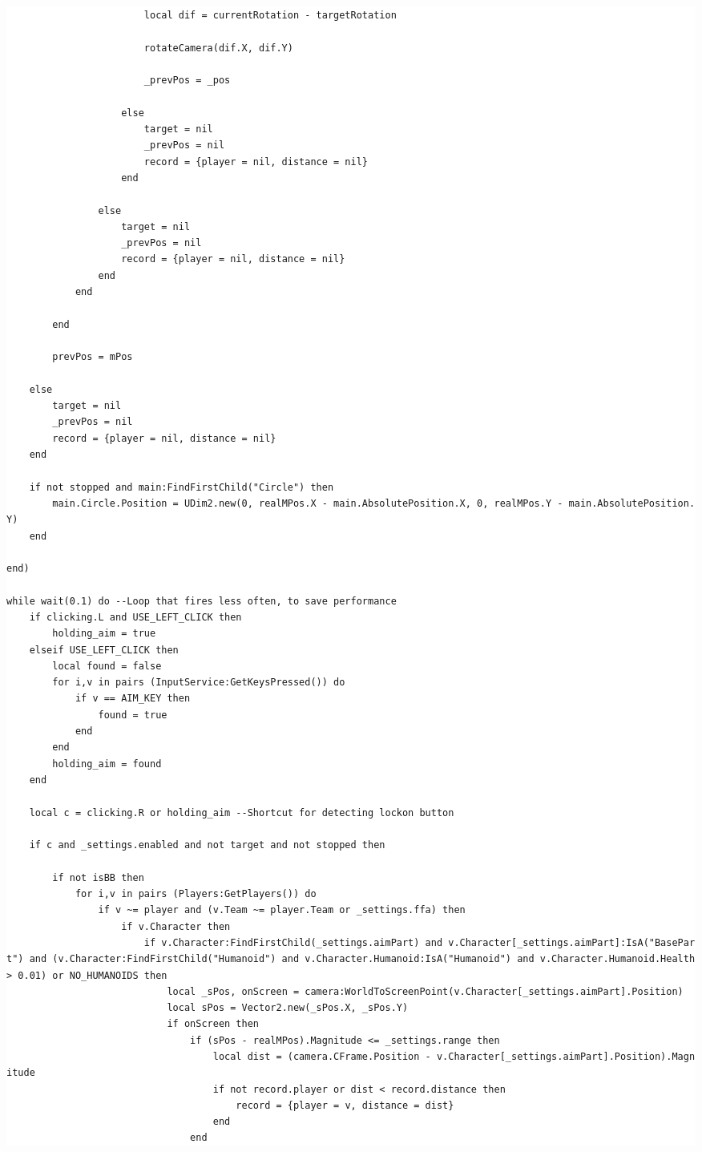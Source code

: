                             local dif = currentRotation - targetRotation
                           
                            rotateCamera(dif.X, dif.Y)
                           
                            _prevPos = _pos
                           
                        else
                            target = nil
                            _prevPos = nil
                            record = {player = nil, distance = nil}
                        end
                       
                    else
                        target = nil
                        _prevPos = nil
                        record = {player = nil, distance = nil}
                    end
                end
               
            end
           
            prevPos = mPos
           
        else
            target = nil
            _prevPos = nil
            record = {player = nil, distance = nil}
        end
       
        if not stopped and main:FindFirstChild("Circle") then
            main.Circle.Position = UDim2.new(0, realMPos.X - main.AbsolutePosition.X, 0, realMPos.Y - main.AbsolutePosition.Y)
        end
       
    end)
   
    while wait(0.1) do --Loop that fires less often, to save performance
 		if clicking.L and USE_LEFT_CLICK then
			holding_aim = true
		elseif USE_LEFT_CLICK then
			local found = false
			for i,v in pairs (InputService:GetKeysPressed()) do
				if v == AIM_KEY then
					found = true
				end
			end
			holding_aim = found
		end
		
        local c = clicking.R or holding_aim --Shortcut for detecting lockon button
 
        if c and _settings.enabled and not target and not stopped then
            
            if not isBB then
                for i,v in pairs (Players:GetPlayers()) do
                    if v ~= player and (v.Team ~= player.Team or _settings.ffa) then
                        if v.Character then
                            if v.Character:FindFirstChild(_settings.aimPart) and v.Character[_settings.aimPart]:IsA("BasePart") and (v.Character:FindFirstChild("Humanoid") and v.Character.Humanoid:IsA("Humanoid") and v.Character.Humanoid.Health > 0.01) or NO_HUMANOIDS then
                                local _sPos, onScreen = camera:WorldToScreenPoint(v.Character[_settings.aimPart].Position)
                                local sPos = Vector2.new(_sPos.X, _sPos.Y)
                                if onScreen then
                                    if (sPos - realMPos).Magnitude <= _settings.range then
                                        local dist = (camera.CFrame.Position - v.Character[_settings.aimPart].Position).Magnitude
                                        if not record.player or dist < record.distance then
                                            record = {player = v, distance = dist}
                                        end
                                    end